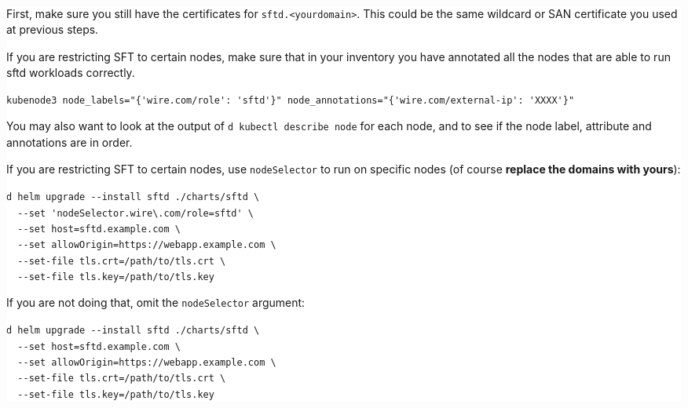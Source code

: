 First, make sure you still have the certificates for `sftd.<yourdomain>`. This could be the same wildcard or SAN certificate you used at previous steps.

If you are restricting SFT to certain nodes, make sure that in your inventory
you have annotated all the nodes that are able to run sftd workloads correctly.

```
kubenode3 node_labels="{'wire.com/role': 'sftd'}" node_annotations="{'wire.com/external-ip': 'XXXX'}"
```

You may also want to look at the output of `d kubectl describe node` for each node, and to see if the node label, attribute and annotations are in order.

If you are restricting SFT to certain nodes, use `nodeSelector` to run on specific nodes (of course **replace the domains with yours**):

```
d helm upgrade --install sftd ./charts/sftd \
  --set 'nodeSelector.wire\.com/role=sftd' \
  --set host=sftd.example.com \
  --set allowOrigin=https://webapp.example.com \
  --set-file tls.crt=/path/to/tls.crt \
  --set-file tls.key=/path/to/tls.key
```

If you are not doing that, omit the `nodeSelector` argument:

```
d helm upgrade --install sftd ./charts/sftd \
  --set host=sftd.example.com \
  --set allowOrigin=https://webapp.example.com \
  --set-file tls.crt=/path/to/tls.crt \
  --set-file tls.key=/path/to/tls.key
```
